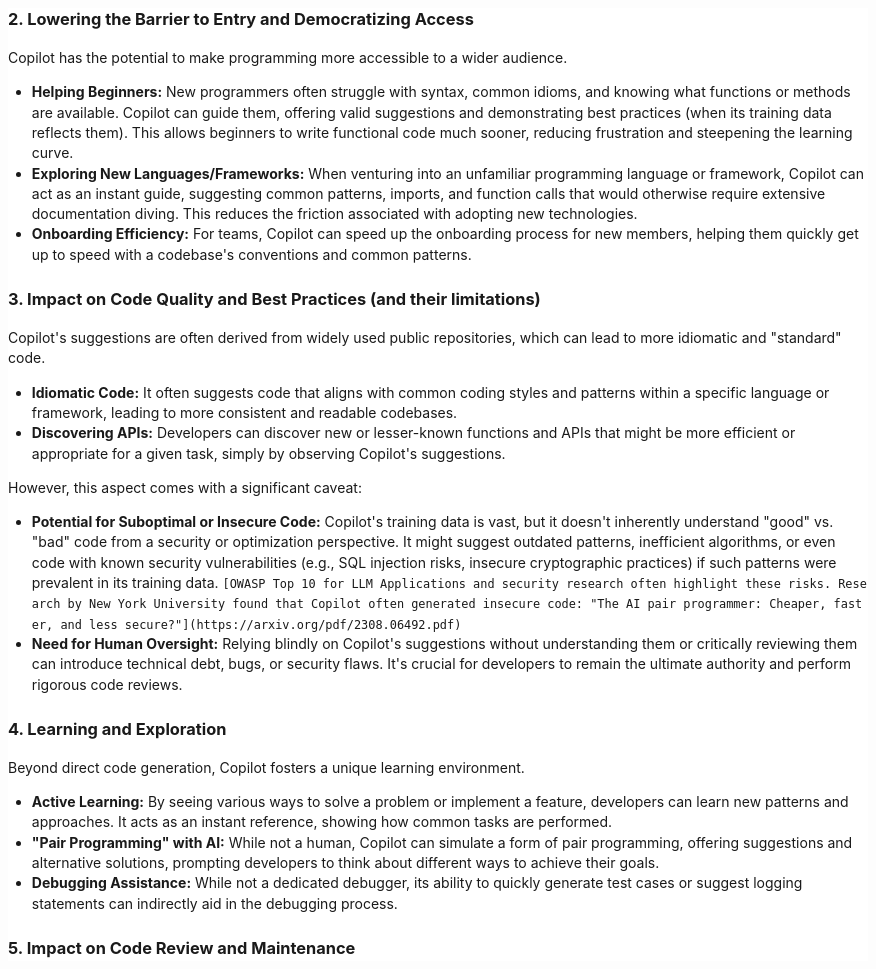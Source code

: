 ### 2. Lowering the Barrier to Entry and Democratizing Access

Copilot has the potential to make programming more accessible to a wider audience.

*   **Helping Beginners:** New programmers often struggle with syntax, common idioms, and knowing what functions or methods are available. Copilot can guide them, offering valid suggestions and demonstrating best practices (when its training data reflects them). This allows beginners to write functional code much sooner, reducing frustration and steepening the learning curve.
*   **Exploring New Languages/Frameworks:** When venturing into an unfamiliar programming language or framework, Copilot can act as an instant guide, suggesting common patterns, imports, and function calls that would otherwise require extensive documentation diving. This reduces the friction associated with adopting new technologies.
*   **Onboarding Efficiency:** For teams, Copilot can speed up the onboarding process for new members, helping them quickly get up to speed with a codebase's conventions and common patterns.

### 3. Impact on Code Quality and Best Practices (and their limitations)

Copilot's suggestions are often derived from widely used public repositories, which can lead to more idiomatic and "standard" code.

*   **Idiomatic Code:** It often suggests code that aligns with common coding styles and patterns within a specific language or framework, leading to more consistent and readable codebases.
*   **Discovering APIs:** Developers can discover new or lesser-known functions and APIs that might be more efficient or appropriate for a given task, simply by observing Copilot's suggestions.

However, this aspect comes with a significant caveat:

*   **Potential for Suboptimal or Insecure Code:** Copilot's training data is vast, but it doesn't inherently understand "good" vs. "bad" code from a security or optimization perspective. It might suggest outdated patterns, inefficient algorithms, or even code with known security vulnerabilities (e.g., SQL injection risks, insecure cryptographic practices) if such patterns were prevalent in its training data. `[OWASP Top 10 for LLM Applications and security research often highlight these risks. Research by New York University found that Copilot often generated insecure code: "The AI pair programmer: Cheaper, faster, and less secure?"](https://arxiv.org/pdf/2308.06492.pdf)`
*   **Need for Human Oversight:** Relying blindly on Copilot's suggestions without understanding them or critically reviewing them can introduce technical debt, bugs, or security flaws. It's crucial for developers to remain the ultimate authority and perform rigorous code reviews.

### 4. Learning and Exploration

Beyond direct code generation, Copilot fosters a unique learning environment.

*   **Active Learning:** By seeing various ways to solve a problem or implement a feature, developers can learn new patterns and approaches. It acts as an instant reference, showing how common tasks are performed.
*   **"Pair Programming" with AI:** While not a human, Copilot can simulate a form of pair programming, offering suggestions and alternative solutions, prompting developers to think about different ways to achieve their goals.
*   **Debugging Assistance:** While not a dedicated debugger, its ability to quickly generate test cases or suggest logging statements can indirectly aid in the debugging process.

### 5. Impact on Code Review and Maintenance
